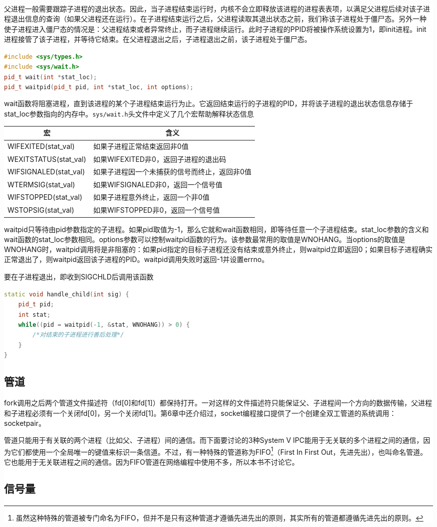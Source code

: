 父进程一般需要跟踪子进程的退出状态。因此，当子进程结束运行时，内核不会立即释放该进程的进程表表项，以满足父进程后续对该子进程退出信息的查询（如果父进程还在运行）。在子进程结束运行之后，父进程读取其退出状态之前，我们称该子进程处于僵尸态。另外一种使子进程进入僵尸态的情况是：父进程结束或者异常终止，而子进程继续运行。此时子进程的PPID将被操作系统设置为1，即init进程。init进程接管了该子进程，并等待它结束。在父进程退出之后，子进程退出之前，该子进程处于僵尸态。

```cpp
#include <sys/types.h>
#include <sys/wait.h>
pid_t wait(int *stat_loc);
pid_t waitpid(pid_t pid, int *stat_loc, int options);
```

wait函数将阻塞进程，直到该进程的某个子进程结束运行为止。它返回结束运行的子进程的PID，并将该子进程的退出状态信息存储于stat_loc参数指向的内存中。`sys/wait.h`头文件中定义了几个宏帮助解释状态信息

|宏|含义|
|-|-|
|WIFEXITED(stat_val)    |如果子进程正常结束返回非0值|
|WEXITSTATUS(stat_val)  |如果WIFEXITED非0，返回子进程的退出码|
|WIFSIGNALED(stat_val)  |如果子进程因一个未捕获的信号而终止，返回非0值|
|WTERMSIG(stat_val)     |如果WIFSIGNALED非0，返回一个信号值|
|WIFSTOPPED(stat_val)   |如果子进程意外终止，返回一个非0值|
|WSTOPSIG(stat_val)     |如果WIFSTOPPED非0，返回一个信号值|

waitpid只等待由pid参数指定的子进程。如果pid取值为-1，那么它就和wait函数相同，即等待任意一个子进程结束。stat_loc参数的含义和wait函数的stat_loc参数相同。options参数可以控制waitpid函数的行为。该参数最常用的取值是WNOHANG。当options的取值是WNOHANG时，waitpid调用将是非阻塞的：如果pid指定的目标子进程还没有结束或意外终止，则waitpid立即返回0；如果目标子进程确实正常退出了，则waitpid返回该子进程的PID。waitpid调用失败时返回-1并设置errno。

要在子进程退出，即收到SIGCHLD后调用该函数

```cpp
static void handle_child(int sig) {
    pid_t pid;
    int stat;
    while((pid = waitpid(-1, &stat, WNOHANG)) > 0) {
        /*对结束的子进程进行善后处理*/
    }
}
```

## 管道

fork调用之后两个管道文件描述符（fd[0]和fd[1]）都保持打开。一对这样的文件描述符只能保证父、子进程间一个方向的数据传输，父进程和子进程必须有一个关闭fd[0]，另一个关闭fd[1]。第6章中还介绍过，socket编程接口提供了一个创建全双工管道的系统调用：socketpair。

管道只能用于有关联的两个进程（比如父、子进程）间的通信。而下面要讨论的3种System V IPC能用于无关联的多个进程之间的通信，因为它们都使用一个全局唯一的键值来标识一条信道。不过，有一种特殊的管道称为FIFO[^1]（First In First Out，先进先出），也叫命名管道。它也能用于无关联进程之间的通信。因为FIFO管道在网络编程中使用不多，所以本书不讨论它。

## 信号量


[^1]: 虽然这种特殊的管道被专门命名为FIFO，但并不是只有这种管道才遵循先进先出的原则，其实所有的管道都遵循先进先出的原则。
[^2]: W. Richard Stevens，UNIX Network Programming Volume 1：The Sockets Networking API\[M].3rd ed